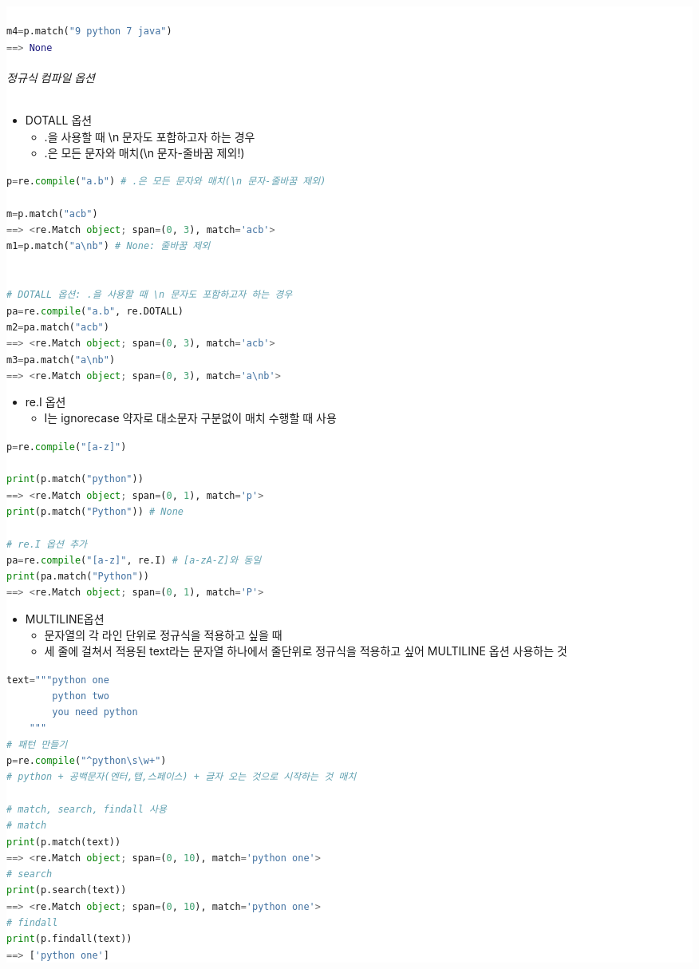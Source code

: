 ```python
    
m4=p.match("9 python 7 java") 
==> None
```



###### 정규식 컴파일 옵션

* DOTALL 옵션 
  *  .을 사용할 때 \n 문자도 포함하고자 하는 경우
    * .은 모든 문자와 매치(\n 문자-줄바꿈 제외!)

```python
p=re.compile("a.b") # .은 모든 문자와 매치(\n 문자-줄바꿈 제외)

m=p.match("acb") 
==> <re.Match object; span=(0, 3), match='acb'>
m1=p.match("a\nb") # None: 줄바꿈 제외


# DOTALL 옵션: .을 사용할 때 \n 문자도 포함하고자 하는 경우
pa=re.compile("a.b", re.DOTALL) 
m2=pa.match("acb") 
==> <re.Match object; span=(0, 3), match='acb'>
m3=pa.match("a\nb") 
==> <re.Match object; span=(0, 3), match='a\nb'>
```

* re.I 옵션 
  *  I는 ignorecase 약자로 대소문자 구분없이 매치 수행할 때 사용

```python
p=re.compile("[a-z]")

print(p.match("python"))
==> <re.Match object; span=(0, 1), match='p'>
print(p.match("Python")) # None

# re.I 옵션 추가
pa=re.compile("[a-z]", re.I) # [a-zA-Z]와 동일
print(pa.match("Python")) 
==> <re.Match object; span=(0, 1), match='P'>
```

* MULTILINE옵션 
  * 문자열의 각 라인 단위로 정규식을 적용하고 싶을 때
  * 세 줄에 걸쳐서 적용된 text라는 문자열 하나에서 줄단위로 정규식을 적용하고 싶어 MULTILINE 옵션 사용하는 것

```python
text="""python one
	    python two
		you need python
	"""
# 패턴 만들기
p=re.compile("^python\s\w+") 
# python + 공백문자(엔터,탭,스페이스) + 글자 오는 것으로 시작하는 것 매치

# match, search, findall 사용
# match
print(p.match(text)) 
==> <re.Match object; span=(0, 10), match='python one'>
# search
print(p.search(text)) 
==> <re.Match object; span=(0, 10), match='python one'>
# findall
print(p.findall(text)) 
==> ['python one']
```